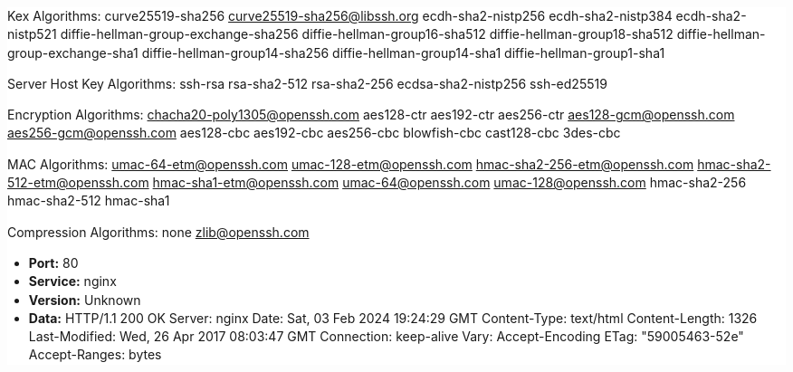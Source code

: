 Kex Algorithms:
	curve25519-sha256
	curve25519-sha256@libssh.org
	ecdh-sha2-nistp256
	ecdh-sha2-nistp384
	ecdh-sha2-nistp521
	diffie-hellman-group-exchange-sha256
	diffie-hellman-group16-sha512
	diffie-hellman-group18-sha512
	diffie-hellman-group-exchange-sha1
	diffie-hellman-group14-sha256
	diffie-hellman-group14-sha1
	diffie-hellman-group1-sha1

Server Host Key Algorithms:
	ssh-rsa
	rsa-sha2-512
	rsa-sha2-256
	ecdsa-sha2-nistp256
	ssh-ed25519

Encryption Algorithms:
	chacha20-poly1305@openssh.com
	aes128-ctr
	aes192-ctr
	aes256-ctr
	aes128-gcm@openssh.com
	aes256-gcm@openssh.com
	aes128-cbc
	aes192-cbc
	aes256-cbc
	blowfish-cbc
	cast128-cbc
	3des-cbc

MAC Algorithms:
	umac-64-etm@openssh.com
	umac-128-etm@openssh.com
	hmac-sha2-256-etm@openssh.com
	hmac-sha2-512-etm@openssh.com
	hmac-sha1-etm@openssh.com
	umac-64@openssh.com
	umac-128@openssh.com
	hmac-sha2-256
	hmac-sha2-512
	hmac-sha1

Compression Algorithms:
	none
	zlib@openssh.com


- **Port:** 80
- **Service:** nginx
- **Version:** Unknown
- **Data:** HTTP/1.1 200 OK
Server: nginx
Date: Sat, 03 Feb 2024 19:24:29 GMT
Content-Type: text/html
Content-Length: 1326
Last-Modified: Wed, 26 Apr 2017 08:03:47 GMT
Connection: keep-alive
Vary: Accept-Encoding
ETag: "59005463-52e"
Accept-Ranges: bytes
